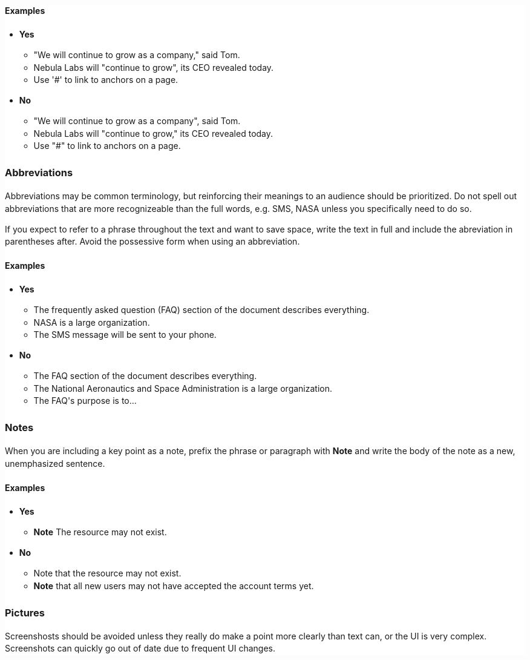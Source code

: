 #### Examples

- **Yes**

  - "We will continue to grow as a company," said Tom.
  - Nebula Labs will "continue to grow", its CEO revealed today.
  - Use '#' to link to anchors on a page.

- **No**
  - "We will continue to grow as a company", said Tom.
  - Nebula Labs will "continue to grow," its CEO revealed today.
  - Use "#" to link to anchors on a page.

### Abbreviations

Abbreviations may be common terminology, but reinforcing their meanings to an audience should be prioritized. Do not spell out abbreviations that are more recognizeable than the full words, e.g. SMS, NASA unless you specifically need to do so.

If you expect to refer to a phrase throughout the text and want to save space, write the text in full and include the abreviation in parentheses after. Avoid the possessive form when using an abbreviation.

#### Examples

- **Yes**

  - The frequently asked question (FAQ) section of the document describes everything.
  - NASA is a large organization.
  - The SMS message will be sent to your phone.

- **No**
  - The FAQ section of the document describes everything.
  - The National Aeronautics and Space Administration is a large organization.
  - The FAQ's purpose is to...

### Notes

When you are including a key point as a note, prefix the phrase or paragraph with **Note** and write the body of the note as a new, unemphasized sentence.

#### Examples

- **Yes**

  - **Note** The resource may not exist.

- **No**
  - Note that the resource may not exist.
  - **Note** that all new users may not have accepted the account terms yet.

### Pictures

Screenshosts should be avoided unless they really do make a point more clearly than text can, or the UI is very complex. Screenshots can quickly go out of date due to frequent UI changes.
